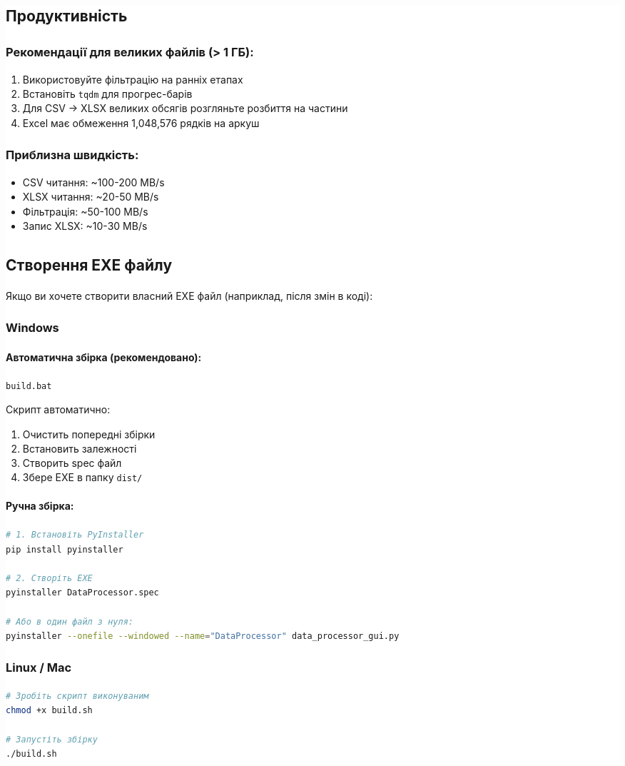 ## Продуктивність

### Рекомендації для великих файлів (> 1 ГБ):
1. Використовуйте фільтрацію на ранніх етапах
2. Встановіть `tqdm` для прогрес-барів
3. Для CSV → XLSX великих обсягів розгляньте розбиття на частини
4. Excel має обмеження 1,048,576 рядків на аркуш

### Приблизна швидкість:
- CSV читання: ~100-200 MB/s
- XLSX читання: ~20-50 MB/s
- Фільтрація: ~50-100 MB/s
- Запис XLSX: ~10-30 MB/s

## Створення EXE файлу

Якщо ви хочете створити власний EXE файл (наприклад, після змін в коді):

### Windows

#### Автоматична збірка (рекомендовано):
```bash
build.bat
```

Скрипт автоматично:
1. Очистить попередні збірки
2. Встановить залежності
3. Створить spec файл
4. Зберe EXE в папку `dist/`

#### Ручна збірка:
```bash
# 1. Встановіть PyInstaller
pip install pyinstaller

# 2. Створіть EXE
pyinstaller DataProcessor.spec

# Або в один файл з нуля:
pyinstaller --onefile --windowed --name="DataProcessor" data_processor_gui.py
```

### Linux / Mac

```bash
# Зробіть скрипт виконуваним
chmod +x build.sh

# Запустіть збірку
./build.sh
```
